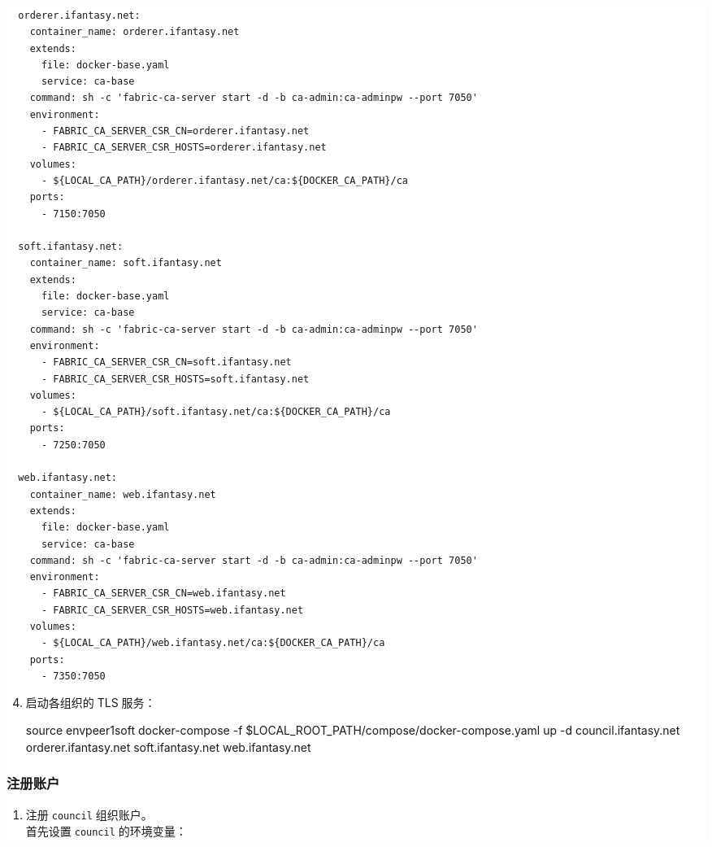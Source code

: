       orderer.ifantasy.net:
        container_name: orderer.ifantasy.net
        extends:
          file: docker-base.yaml
          service: ca-base
        command: sh -c 'fabric-ca-server start -d -b ca-admin:ca-adminpw --port 7050'
        environment:
          - FABRIC_CA_SERVER_CSR_CN=orderer.ifantasy.net
          - FABRIC_CA_SERVER_CSR_HOSTS=orderer.ifantasy.net
        volumes:
          - ${LOCAL_CA_PATH}/orderer.ifantasy.net/ca:${DOCKER_CA_PATH}/ca
        ports:
          - 7150:7050
    
      soft.ifantasy.net:
        container_name: soft.ifantasy.net
        extends:
          file: docker-base.yaml
          service: ca-base
        command: sh -c 'fabric-ca-server start -d -b ca-admin:ca-adminpw --port 7050'
        environment:
          - FABRIC_CA_SERVER_CSR_CN=soft.ifantasy.net
          - FABRIC_CA_SERVER_CSR_HOSTS=soft.ifantasy.net
        volumes:
          - ${LOCAL_CA_PATH}/soft.ifantasy.net/ca:${DOCKER_CA_PATH}/ca
        ports:
          - 7250:7050
    
      web.ifantasy.net:
        container_name: web.ifantasy.net
        extends:
          file: docker-base.yaml
          service: ca-base
        command: sh -c 'fabric-ca-server start -d -b ca-admin:ca-adminpw --port 7050'
        environment:
          - FABRIC_CA_SERVER_CSR_CN=web.ifantasy.net
          - FABRIC_CA_SERVER_CSR_HOSTS=web.ifantasy.net
        volumes:
          - ${LOCAL_CA_PATH}/web.ifantasy.net/ca:${DOCKER_CA_PATH}/ca
        ports:
          - 7350:7050
    

4.  启动各组织的 TLS 服务：

    source envpeer1soft
    docker-compose -f $LOCAL_ROOT_PATH/compose/docker-compose.yaml up -d council.ifantasy.net orderer.ifantasy.net soft.ifantasy.net web.ifantasy.net
    

### 注册账户

1.  注册 `council` 组织账户。  
    首先设置 `council` 的环境变量：
    